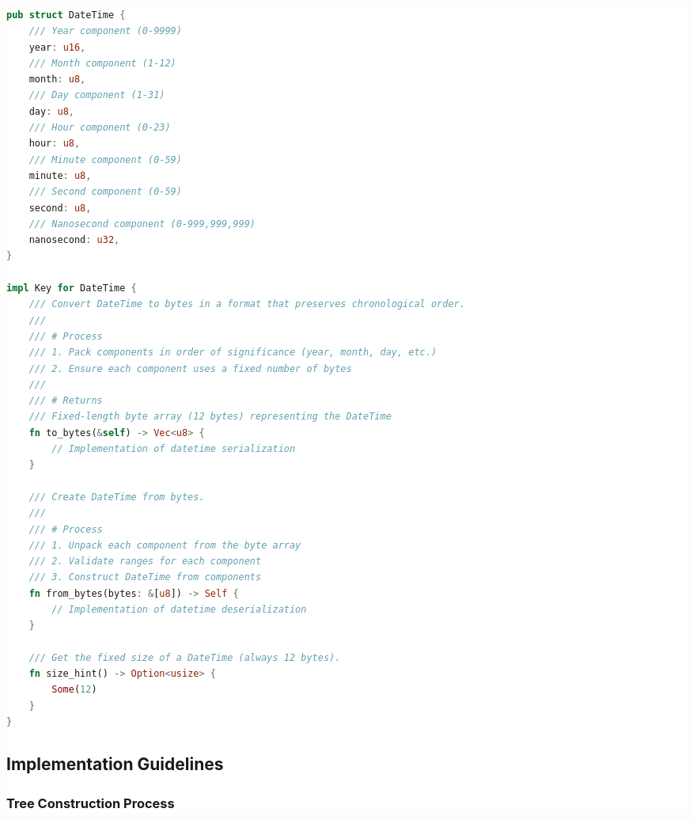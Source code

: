 ```rust
pub struct DateTime {
    /// Year component (0-9999)
    year: u16,
    /// Month component (1-12)
    month: u8,
    /// Day component (1-31)
    day: u8,
    /// Hour component (0-23)
    hour: u8,
    /// Minute component (0-59)
    minute: u8,
    /// Second component (0-59)
    second: u8,
    /// Nanosecond component (0-999,999,999)
    nanosecond: u32,
}

impl Key for DateTime {
    /// Convert DateTime to bytes in a format that preserves chronological order.
    ///
    /// # Process
    /// 1. Pack components in order of significance (year, month, day, etc.)
    /// 2. Ensure each component uses a fixed number of bytes
    ///
    /// # Returns
    /// Fixed-length byte array (12 bytes) representing the DateTime
    fn to_bytes(&self) -> Vec<u8> {
        // Implementation of datetime serialization
    }

    /// Create DateTime from bytes.
    ///
    /// # Process
    /// 1. Unpack each component from the byte array
    /// 2. Validate ranges for each component
    /// 3. Construct DateTime from components
    fn from_bytes(bytes: &[u8]) -> Self {
        // Implementation of datetime deserialization
    }

    /// Get the fixed size of a DateTime (always 12 bytes).
    fn size_hint() -> Option<usize> {
        Some(12)
    }
}
```

## Implementation Guidelines

### Tree Construction Process
